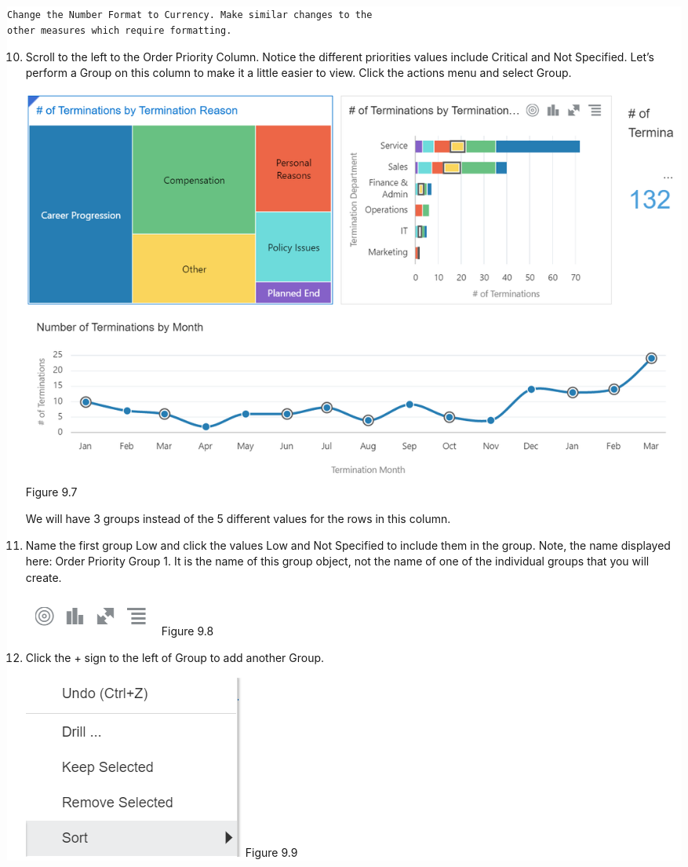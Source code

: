     Change the Number Format to Currency. Make similar changes to the
    other measures which require formatting.

10. Scroll to the left to the Order Priority Column. Notice the
    different priorities values include Critical and Not Specified.
    Let’s perform a Group on this column to make it a little easier to
    view. Click the actions menu and select Group.
    
    ![](./media/image101.png) Figure 9.7
    
    We will have 3 groups instead of the 5 different values for the rows
    in this column.

11. Name the first group Low and click the values Low and Not Specified
    to include them in the group. Note, the name displayed here: Order
    Priority Group 1. It is the name of this group object, not the name
    of one of the individual groups that you will create.
    
    ![](./media/image102.png) Figure 9.8

12. Click the + sign to the left of Group to add another Group.
    
    ![](./media/image103.png) Figure 9.9
    